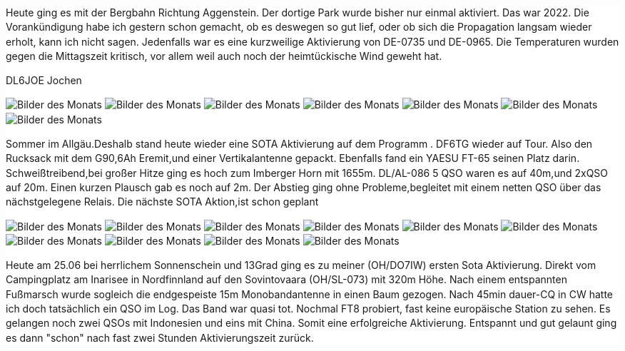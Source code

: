 Heute ging es mit der Bergbahn Richtung Aggenstein. Der dortige Park wurde bisher nur einmal aktiviert. Das war 2022. Die Vorankündigung habe ich gestern schon gemacht, ob es deswegen so gut lief, oder ob sich die Propagation langsam wieder erholt, kann ich nicht sagen. Jedenfalls war es eine kurzweilige Aktivierung von DE-0735 und DE-0965. Die Temperaturen wurden gegen die Mittagszeit kritisch, vor allem weil auch noch der heimtückische Wind geweht hat. 

DL6JOE Jochen

![Bilder des Monats](/aktivitaeten/BDM-2025-06/95_06-2025.jpg)
![Bilder des Monats](/aktivitaeten/BDM-2025-06/96_06-2025.jpg)
![Bilder des Monats](/aktivitaeten/BDM-2025-06/97_06-2025.jpg)
![Bilder des Monats](/aktivitaeten/BDM-2025-06/98_06-2025.jpg)
![Bilder des Monats](/aktivitaeten/BDM-2025-06/99_06-2025.jpg)
![Bilder des Monats](/aktivitaeten/BDM-2025-06/100_06-2025.jpg)
![Bilder des Monats](/aktivitaeten/BDM-2025-06/101_06-2025.jpg)

Sommer im Allgäu.Deshalb stand heute  wieder eine SOTA Aktivierung auf dem Programm .
DF6TG wieder auf Tour.
Also den Rucksack mit dem G90,6Ah Eremit,und einer Vertikalantenne gepackt.
Ebenfalls fand ein YAESU FT-65 seinen Platz darin.
Schweißtreibend,bei großer Hitze ging es hoch zum Imberger Horn mit 1655m.
DL/AL-086
5 QSO waren es auf 40m,und 2xQSO auf 20m.
Einen kurzen Plausch gab es noch auf 2m.
 Der Abstieg ging ohne Probleme,begleitet mit einem netten QSO über das nächstgelegene Relais.
Die nächste SOTA Aktion,ist schon geplant

![Bilder des Monats](/aktivitaeten/BDM-2025-06/102_06-2025.jpg)
![Bilder des Monats](/aktivitaeten/BDM-2025-06/103_06-2025.jpg)
![Bilder des Monats](/aktivitaeten/BDM-2025-06/104_06-2025.jpg)
![Bilder des Monats](/aktivitaeten/BDM-2025-06/105_06-2025.jpg)
![Bilder des Monats](/aktivitaeten/BDM-2025-06/106_06-2025.jpg)
![Bilder des Monats](/aktivitaeten/BDM-2025-06/107_06-2025.jpg)
![Bilder des Monats](/aktivitaeten/BDM-2025-06/108_06-2025.jpg)
![Bilder des Monats](/aktivitaeten/BDM-2025-06/109_06-2025.jpg)
![Bilder des Monats](/aktivitaeten/BDM-2025-06/110_06-2025.jpg)
![Bilder des Monats](/aktivitaeten/BDM-2025-06/111_06-2025.jpg)

Heute am 25.06 bei herrlichem Sonnenschein und 13Grad ging es zu meiner (OH/DO7IW) ersten Sota Aktivierung.
Direkt vom Campingplatz am Inarisee in Nordfinnland auf den Sovintovaara (OH/SL-073) mit 320m Höhe. 
Nach einem entspannten Fußmarsch wurde sogleich die endgespeiste 15m Monobandantenne in einen Baum gezogen.
Nach 45min dauer-CQ in CW hatte ich doch tatsächlich ein QSO im Log. Das Band war quasi tot. Nochmal FT8 probiert, fast keine europäische Station zu sehen. Es gelangen noch zwei QSOs mit Indonesien und eins mit China. Somit eine erfolgreiche Aktivierung. Entspannt und gut gelaunt ging es dann "schon" nach fast zwei Stunden Aktivierungszeit zurück.

